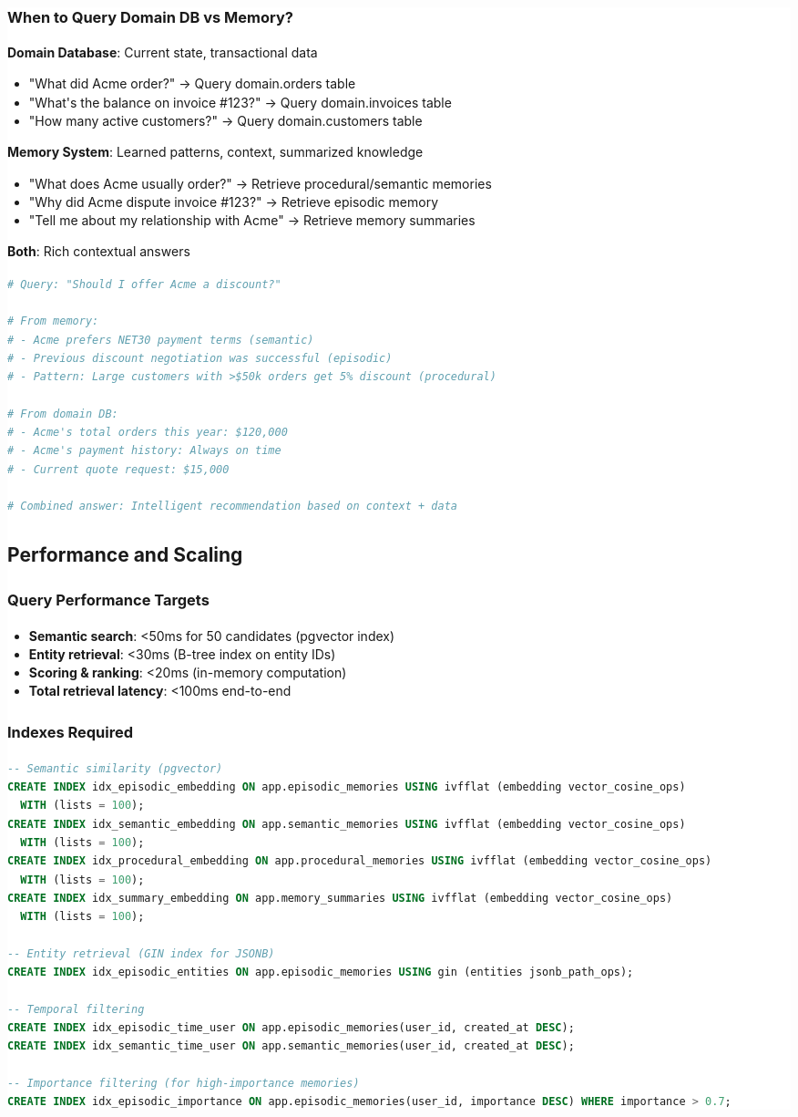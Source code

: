 ### When to Query Domain DB vs Memory?

**Domain Database**: Current state, transactional data
- "What did Acme order?" → Query domain.orders table
- "What's the balance on invoice #123?" → Query domain.invoices table
- "How many active customers?" → Query domain.customers table

**Memory System**: Learned patterns, context, summarized knowledge
- "What does Acme usually order?" → Retrieve procedural/semantic memories
- "Why did Acme dispute invoice #123?" → Retrieve episodic memory
- "Tell me about my relationship with Acme" → Retrieve memory summaries

**Both**: Rich contextual answers
```python
# Query: "Should I offer Acme a discount?"

# From memory:
# - Acme prefers NET30 payment terms (semantic)
# - Previous discount negotiation was successful (episodic)
# - Pattern: Large customers with >$50k orders get 5% discount (procedural)

# From domain DB:
# - Acme's total orders this year: $120,000
# - Acme's payment history: Always on time
# - Current quote request: $15,000

# Combined answer: Intelligent recommendation based on context + data
```

## Performance and Scaling

### Query Performance Targets

- **Semantic search**: <50ms for 50 candidates (pgvector index)
- **Entity retrieval**: <30ms (B-tree index on entity IDs)
- **Scoring & ranking**: <20ms (in-memory computation)
- **Total retrieval latency**: <100ms end-to-end

### Indexes Required

```sql
-- Semantic similarity (pgvector)
CREATE INDEX idx_episodic_embedding ON app.episodic_memories USING ivfflat (embedding vector_cosine_ops)
  WITH (lists = 100);
CREATE INDEX idx_semantic_embedding ON app.semantic_memories USING ivfflat (embedding vector_cosine_ops)
  WITH (lists = 100);
CREATE INDEX idx_procedural_embedding ON app.procedural_memories USING ivfflat (embedding vector_cosine_ops)
  WITH (lists = 100);
CREATE INDEX idx_summary_embedding ON app.memory_summaries USING ivfflat (embedding vector_cosine_ops)
  WITH (lists = 100);

-- Entity retrieval (GIN index for JSONB)
CREATE INDEX idx_episodic_entities ON app.episodic_memories USING gin (entities jsonb_path_ops);

-- Temporal filtering
CREATE INDEX idx_episodic_time_user ON app.episodic_memories(user_id, created_at DESC);
CREATE INDEX idx_semantic_time_user ON app.semantic_memories(user_id, created_at DESC);

-- Importance filtering (for high-importance memories)
CREATE INDEX idx_episodic_importance ON app.episodic_memories(user_id, importance DESC) WHERE importance > 0.7;
```